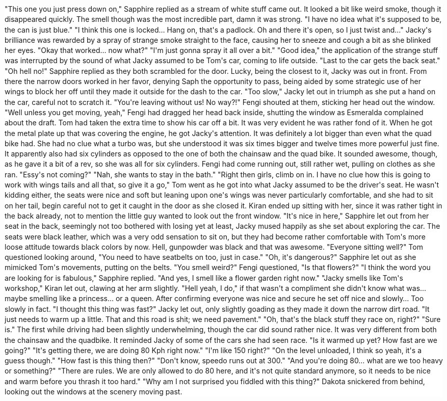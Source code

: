 "This one you just press down on," Sapphire replied as a stream of white stuff came out. It looked a bit like weird smoke, though it disappeared quickly. The smell though was the most incredible part, damn it was strong. "I have no idea what it's supposed to be, the can is just blue."
"I think this one is locked… Hang on, that's a padlock. Oh and there it's open, so I just twist and…" Jacky's brilliance was rewarded by a spray of strange smoke straight to the face, causing her to sneeze and cough a bit as she blinked her eyes. "Okay that worked… now what?"
"I'm just gonna spray it all over a bit."
"Good idea," the application of the strange stuff was interrupted by the sound of what Jacky assumed to be Tom's car, coming to life outside. "Last to the car gets the back seat."
"Oh hell no!" Sapphire replied as they both scrambled for the door. Lucky, being the closest to it, Jacky was out in front. From there the narrow doors worked in her favor, denying Saph the opportunity to pass, being aided by some strategic use of her wings to block her off until they made it outside for the dash to the car.
"Too slow," Jacky let out in triumph as she put a hand on the car, careful not to scratch it.
"You're leaving without us! No way?!" Fengi shouted at them, sticking her head out the window.
"Well unless you get moving, yeah," Fengi had dragged her head back inside, shutting the window as Esmeralda complained about the draft.
Tom had taken the extra time to show his car off a bit. It was very evident he was rather fond of it. When he got the metal plate up that was covering the engine, he got Jacky's attention. It was definitely a lot bigger than even what the quad bike had. She had no clue what a turbo was, but she understood it was six times bigger and twelve times more powerful just fine. It apparently also had six cylinders as opposed to the one of both the chainsaw and the quad bike. It sounded awesome, though, as he gave it a bit of a rev, so she was all for six cylinders.
Fengi had come running out, still rather wet, pulling on clothes as she ran. "Essy's not coming?"
"Nah, she wants to stay in the bath."
"Right then girls, climb on in. I have no clue how this is going to work with wings tails and all that, so give it a go," Tom went as he got into what Jacky assumed to be the driver's seat. He wasn't kidding either, the seats were nice and soft but leaning upon one's wings was never particularly comfortable, and she had to sit on her tail, begin careful not to get it caught in the door as she closed it. Kiran ended up sitting with her, since it was rather tight in the back already, not to mention the little guy wanted to look out the front window.
"It's nice in here," Sapphire let out from her seat in the back, seemingly not too bothered with losing yet at least, Jacky mused happily as she set about exploring the car. The seats were black leather, which was a very odd sensation to sit on, but they had become rather comfortable with Tom's more loose attitude towards black colors by now. Hell, gunpowder was black and that was awesome.
"Everyone sitting well?" Tom questioned looking around, "You need to have seatbelts on too, just in case."
"Oh, it's dangerous?" Sapphire let out as she mimicked Tom's movements, putting on the belts.
"You smell weird?" Fengi questioned, "Is that flowers?"
"I think the word you are looking for is fabulous," Sapphire replied. "And yes, I smell like a flower garden right now."
"Jacky smells like Tom's workshop," Kiran let out, clawing at her arm slightly.
"Hell yeah, I do," if that wasn't a compliment she didn't know what was… maybe smelling like a princess… or a queen.
After confirming everyone was nice and secure he set off nice and slowly… Too slowly in fact.
"I thought this thing was fast?" Jacky let out, only slightly goading as they made it down the narrow dirt road.
"It just needs to warm up a little. That and this road is shit; we need pavement."
"Oh, that's the black stuff they race on, right?"
"Sure is."
The first while driving had been slightly underwhelming, though the car did sound rather nice. It was very different from both the chainsaw and the quadbike. It reminded Jacky of some of the cars she had seen race.
"Is it warmed up yet? How fast are we going?"
"It's getting there, we are doing 80 Kph right now."
"I'm like 150 right?"
"On the level unloaded, I think so yeah, it's a guess though."
"How fast is this thing then?"
"Don't know, speedo runs out at 300."
"And you're doing 80… what are we too heavy or something?"
"There are rules. We are only allowed to do 80 here, and it's not quite standard anymore, so it needs to be nice and warm before you thrash it too hard."
"Why am I not surprised you fiddled with this thing?" Dakota snickered from behind, looking out the windows at the scenery moving past.